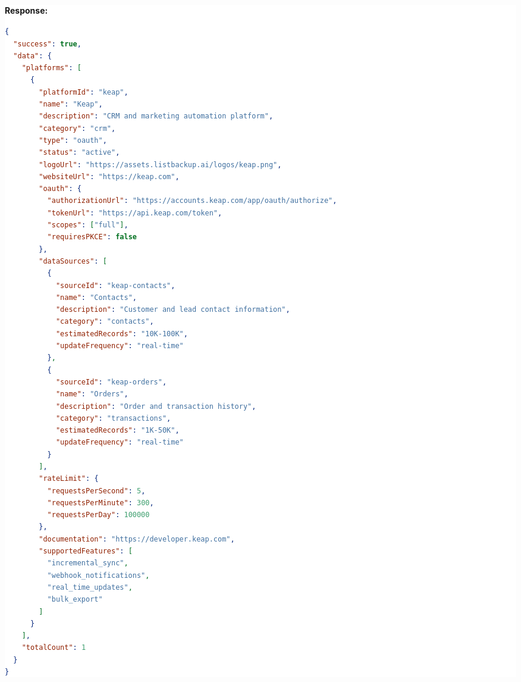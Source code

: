 **Response:**
```json
{
  "success": true,
  "data": {
    "platforms": [
      {
        "platformId": "keap",
        "name": "Keap",
        "description": "CRM and marketing automation platform",
        "category": "crm",
        "type": "oauth",
        "status": "active",
        "logoUrl": "https://assets.listbackup.ai/logos/keap.png",
        "websiteUrl": "https://keap.com",
        "oauth": {
          "authorizationUrl": "https://accounts.keap.com/app/oauth/authorize",
          "tokenUrl": "https://api.keap.com/token",
          "scopes": ["full"],
          "requiresPKCE": false
        },
        "dataSources": [
          {
            "sourceId": "keap-contacts",
            "name": "Contacts",
            "description": "Customer and lead contact information",
            "category": "contacts",
            "estimatedRecords": "10K-100K",
            "updateFrequency": "real-time"
          },
          {
            "sourceId": "keap-orders",
            "name": "Orders",
            "description": "Order and transaction history",
            "category": "transactions",
            "estimatedRecords": "1K-50K",
            "updateFrequency": "real-time"
          }
        ],
        "rateLimit": {
          "requestsPerSecond": 5,
          "requestsPerMinute": 300,
          "requestsPerDay": 100000
        },
        "documentation": "https://developer.keap.com",
        "supportedFeatures": [
          "incremental_sync",
          "webhook_notifications",
          "real_time_updates",
          "bulk_export"
        ]
      }
    ],
    "totalCount": 1
  }
}
```
